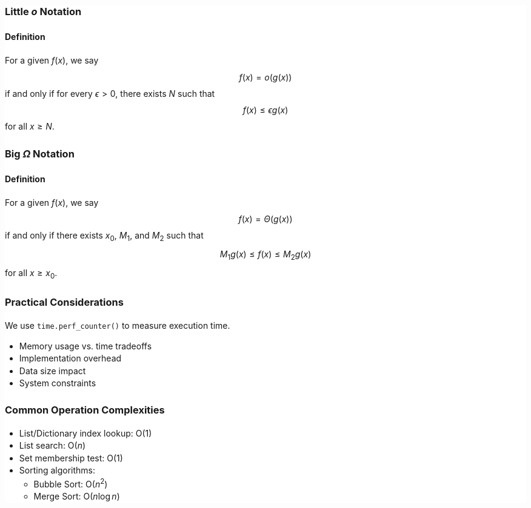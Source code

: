 ### Little $o$ Notation
#### Definition
For a given $f(x)$, we say
$$ f(x) = o(g(x)) $$
if and only if for every $\epsilon > 0$, there exists $N$ such that
$$ f(x) \leq \epsilon g(x) $$
for all $x \geq N$.

### Big $\Omega$ Notation
#### Definition
For a given $f(x)$, we say
$$ f(x) = \Theta(g(x)) $$
if and only if there exists $x_0$, $M_1$, and $M_2$ such that
$$ M_1 g(x) \leq f(x) \leq M_2 g(x) $$
for all $x \geq x_0$.

### Practical Considerations
We use `time.perf_counter()` to measure execution time.
- Memory usage vs. time tradeoffs
- Implementation overhead
- Data size impact
- System constraints

### Common Operation Complexities
- List/Dictionary index lookup: O(1)
- List search: O($n$)
- Set membership test: O(1)
- Sorting algorithms:
  - Bubble Sort: O($n^2$)
  - Merge Sort: O($n \log n$)
